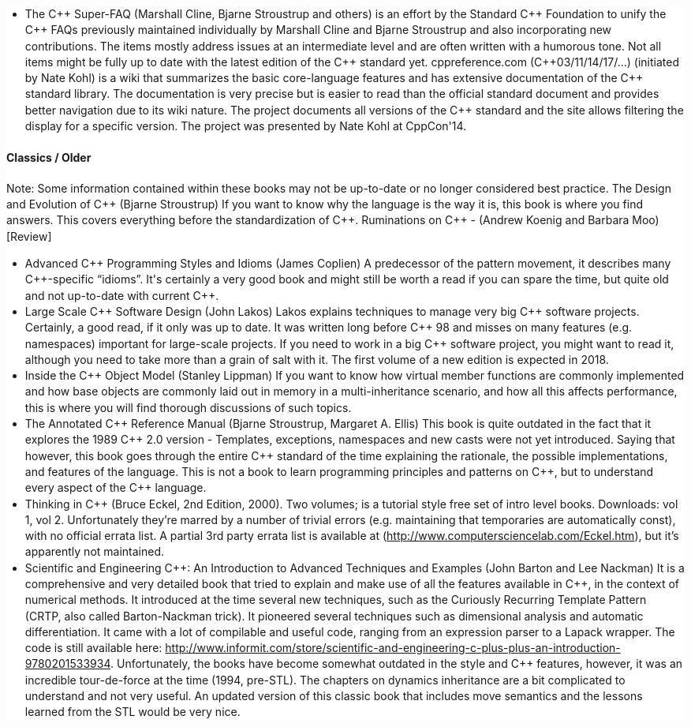 -   The C++ Super-FAQ (Marshall Cline, Bjarne Stroustrup and others) is an effort by the Standard C++ Foundation to unify the C++ FAQs previously maintained individually by Marshall Cline and Bjarne Stroustrup and also incorporating new contributions. The items mostly address issues at an intermediate level and are often written with a humorous tone. Not all items might be fully up to date with the latest edition of the C++ standard yet.
cppreference.com (C++03/11/14/17/…) (initiated by Nate Kohl) is a wiki that summarizes the basic core-language features and has extensive documentation of the C++ standard library. The documentation is very precise but is easier to read than the official standard document and provides better navigation due to its wiki nature. The project documents all versions of the C++ standard and the site allows filtering the display for a specific version. The project was presented by Nate Kohl at CppCon'14.

#### Classics / Older
Note: Some information contained within these books may not be up-to-date or no longer considered best practice.
The Design and Evolution of C++ (Bjarne Stroustrup) If you want to know why the language is the way it is, this book is where you find answers. This covers everything before the standardization of C++.
Ruminations on C++ - (Andrew Koenig and Barbara Moo) [Review]

-   Advanced C++ Programming Styles and Idioms (James Coplien) A predecessor of the pattern movement, it describes many C++-specific “idioms”. It's certainly a very good book and might still be worth a read if you can spare the time, but quite old and not up-to-date with current C++.
-   Large Scale C++ Software Design (John Lakos) Lakos explains techniques to manage very big C++ software projects. Certainly, a good read, if it only was up to date. It was written long before C++ 98 and misses on many features (e.g. namespaces) important for large-scale projects. If you need to work in a big C++ software project, you might want to read it, although you need to take more than a grain of salt with it. The first volume of a new edition is expected in 2018.
-   Inside the C++ Object Model (Stanley Lippman) If you want to know how virtual member functions are commonly implemented and how base objects are commonly laid out in memory in a multi-inheritance scenario, and how all this affects performance, this is where you will find thorough discussions of such topics.
-   The Annotated C++ Reference Manual (Bjarne Stroustrup, Margaret A. Ellis) This book is quite outdated in the fact that it explores the 1989 C++ 2.0 version - Templates, exceptions, namespaces and new casts were not yet introduced. Saying that however, this book goes through the entire C++ standard of the time explaining the rationale, the possible implementations, and features of the language. This is not a book to learn programming principles and patterns on C++, but to understand every aspect of the C++ language.
-   Thinking in C++ (Bruce Eckel, 2nd Edition, 2000). Two volumes; is a tutorial style free set of intro level books. Downloads: vol 1, vol 2. Unfortunately they’re marred by a number of trivial errors (e.g. maintaining that temporaries are automatically const), with no official errata list. A partial 3rd party errata list is available at (http://www.computersciencelab.com/Eckel.htm), but it’s apparently not maintained.
-   Scientific and Engineering C++: An Introduction to Advanced Techniques and Examples (John Barton and Lee Nackman) It is a comprehensive and very detailed book that tried to explain and make use of all the features available in C++, in the context of numerical methods. It introduced at the time several new techniques, such as the Curiously Recurring Template Pattern (CRTP, also called Barton-Nackman trick). It pioneered several techniques such as dimensional analysis and automatic differentiation. It came with a lot of compilable and useful code, ranging from an expression parser to a Lapack wrapper. The code is still available here: http://www.informit.com/store/scientific-and-engineering-c-plus-plus-an-introduction-9780201533934. Unfortunately, the books have become somewhat outdated in the style and C++ features, however, it was an incredible tour-de-force at the time (1994, pre-STL). The chapters on dynamics inheritance are a bit complicated to understand and not very useful. An updated version of this classic book that includes move semantics and the lessons learned from the STL would be very nice.
